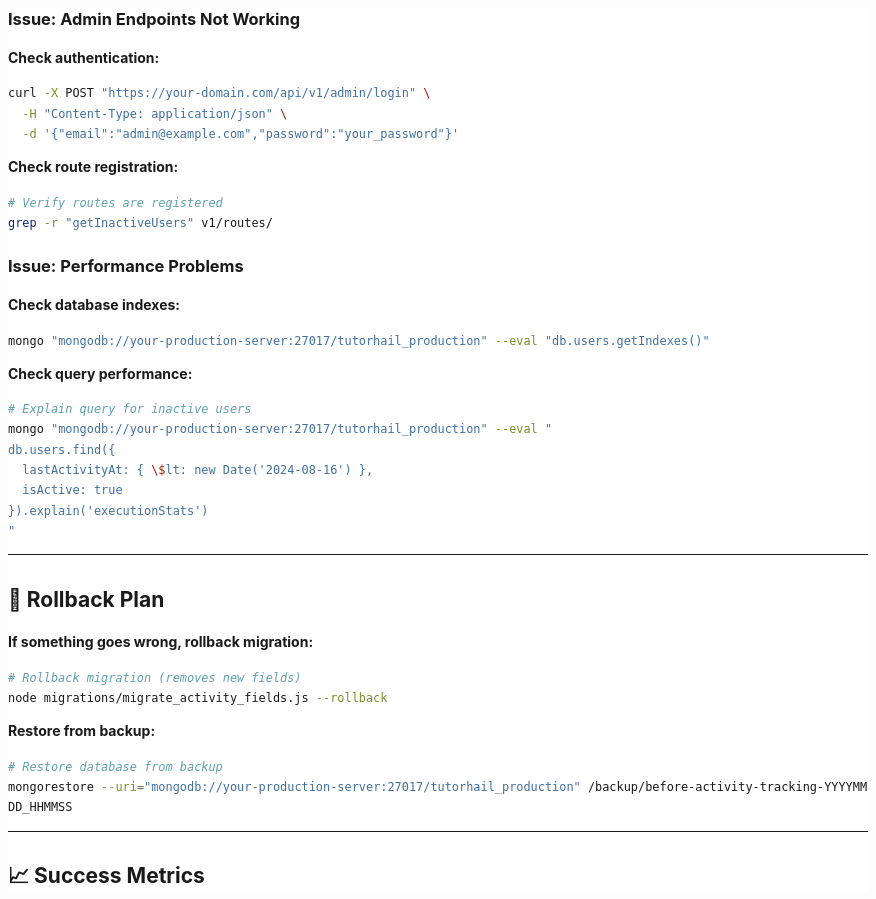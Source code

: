 ### Issue: Admin Endpoints Not Working

**Check authentication:**
```bash
curl -X POST "https://your-domain.com/api/v1/admin/login" \
  -H "Content-Type: application/json" \
  -d '{"email":"admin@example.com","password":"your_password"}'
```

**Check route registration:**
```bash
# Verify routes are registered
grep -r "getInactiveUsers" v1/routes/
```

### Issue: Performance Problems

**Check database indexes:**
```bash
mongo "mongodb://your-production-server:27017/tutorhail_production" --eval "db.users.getIndexes()"
```

**Check query performance:**
```bash
# Explain query for inactive users
mongo "mongodb://your-production-server:27017/tutorhail_production" --eval "
db.users.find({
  lastActivityAt: { \$lt: new Date('2024-08-16') },
  isActive: true
}).explain('executionStats')
"
```

---

## 🔄 Rollback Plan

**If something goes wrong, rollback migration:**

```bash
# Rollback migration (removes new fields)
node migrations/migrate_activity_fields.js --rollback
```

**Restore from backup:**
```bash
# Restore database from backup
mongorestore --uri="mongodb://your-production-server:27017/tutorhail_production" /backup/before-activity-tracking-YYYYMMDD_HHMMSS
```

---

## 📈 Success Metrics
